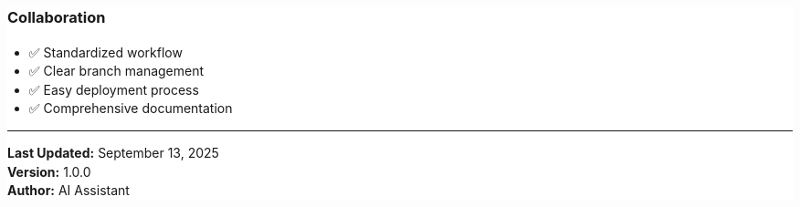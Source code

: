 ### Collaboration
- ✅ Standardized workflow
- ✅ Clear branch management
- ✅ Easy deployment process
- ✅ Comprehensive documentation

---

**Last Updated:** September 13, 2025  
**Version:** 1.0.0  
**Author:** AI Assistant





